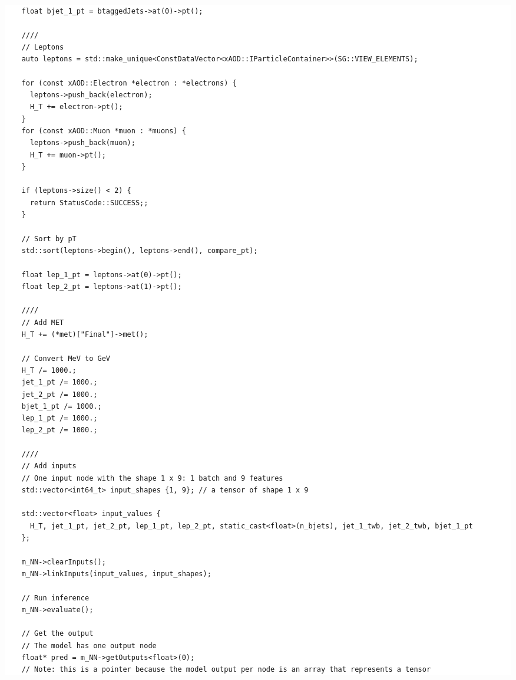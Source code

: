         float bjet_1_pt = btaggedJets->at(0)->pt();

        ////
        // Leptons
        auto leptons = std::make_unique<ConstDataVector<xAOD::IParticleContainer>>(SG::VIEW_ELEMENTS);

        for (const xAOD::Electron *electron : *electrons) {
          leptons->push_back(electron);
          H_T += electron->pt();
        }
        for (const xAOD::Muon *muon : *muons) {
          leptons->push_back(muon);
          H_T += muon->pt();
        }

        if (leptons->size() < 2) {
          return StatusCode::SUCCESS;;
        }

        // Sort by pT
        std::sort(leptons->begin(), leptons->end(), compare_pt);

        float lep_1_pt = leptons->at(0)->pt();
        float lep_2_pt = leptons->at(1)->pt();

        ////
        // Add MET
        H_T += (*met)["Final"]->met();

        // Convert MeV to GeV
        H_T /= 1000.;
        jet_1_pt /= 1000.;
        jet_2_pt /= 1000.;
        bjet_1_pt /= 1000.;
        lep_1_pt /= 1000.;
        lep_2_pt /= 1000.;

        ////
        // Add inputs
        // One input node with the shape 1 x 9: 1 batch and 9 features
        std::vector<int64_t> input_shapes {1, 9}; // a tensor of shape 1 x 9

        std::vector<float> input_values {
          H_T, jet_1_pt, jet_2_pt, lep_1_pt, lep_2_pt, static_cast<float>(n_bjets), jet_1_twb, jet_2_twb, bjet_1_pt
        };

        m_NN->clearInputs();
        m_NN->linkInputs(input_values, input_shapes);

        // Run inference
        m_NN->evaluate();

        // Get the output
        // The model has one output node
        float* pred = m_NN->getOutputs<float>(0);
        // Note: this is a pointer because the model output per node is an array that represents a tensor
